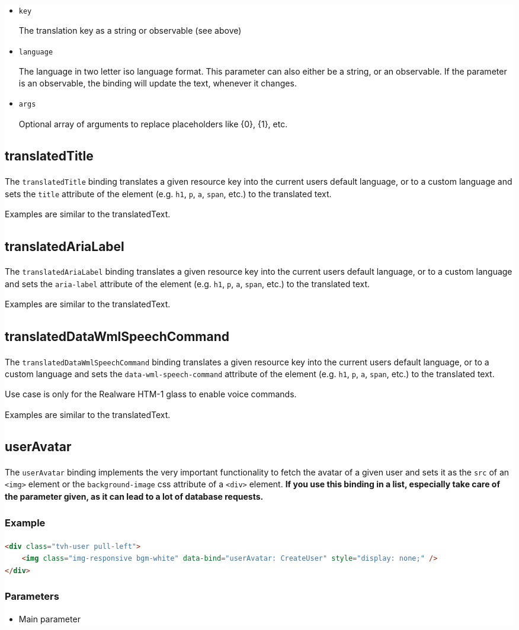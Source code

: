   - `key`

    The translation key as a string or observable (see above)

  - `language`

    The language in two letter iso language format. This parameter can also either be a string, or an observable. If the parameter is an observable, the binding will update the text, whenever it changes.

  - `args`

    Optional array of arguments to replace placeholders like {0}, {1}, etc.

## translatedTitle

The `translatedTitle` binding translates a given resource key into the current users default language, or to a custom language and sets the `title` attribute of the element (e.g. `h1`, `p`, `a`, `span`, etc.) to the translated text.

Examples are similar to the translatedText.

## translatedAriaLabel

The `translatedAriaLabel` binding translates a given resource key into the current users default language, or to a custom language and sets the `aria-label` attribute of the element (e.g. `h1`, `p`, `a`, `span`, etc.) to the translated text.

Examples are similar to the translatedText.

## translatedDataWmlSpeechCommand

The `translatedDataWmlSpeechCommand` binding translates a given resource key into the current users default language, or to a custom language and sets the `data-wml-speech-command` attribute of the element (e.g. `h1`, `p`, `a`, `span`, etc.) to the translated text.

Use case is only for the Realware HTM-1 glass to enable voice commands.

Examples are similar to the translatedText.

## userAvatar

The `userAvatar` binding implements the very important functionality to fetch the avatar of a given user and sets it as the `src` of an `<img>` element or the `background-image` css attribute of a `<div>` element. **If you use this binding in a list, especially take care of the parameter given, as it can lead to a lot of database requests.**

### Example

```html
<div class="tvh-user pull-left">
	<img class="img-responsive bgm-white" data-bind="userAvatar: CreateUser" style="display: none;" />
</div>
```

### Parameters

- Main parameter
